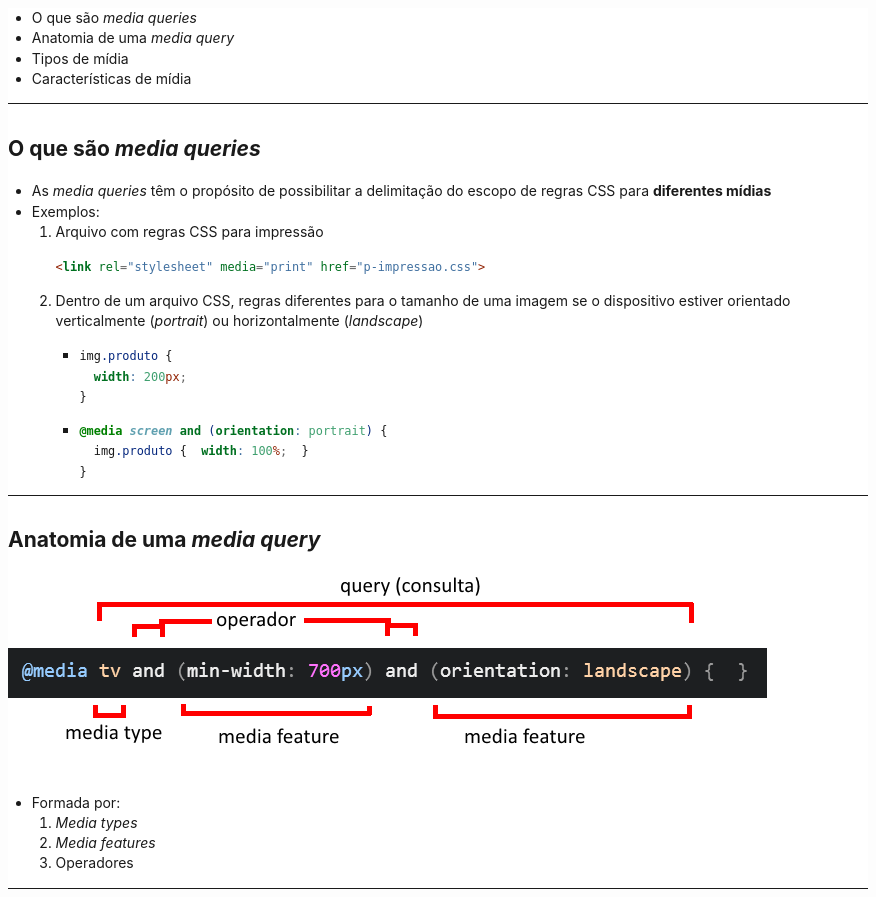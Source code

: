 - O que são _media queries_
- Anatomia de uma _media query_
- Tipos de mídia
- Características de mídia


---
## O que são _media queries_

- As _media queries_ têm o propósito de possibilitar a
  delimitação do escopo de regras CSS para **diferentes mídias**
- Exemplos:
  1. Arquivo com regras CSS para impressão
     ```html
     <link rel="stylesheet" media="print" href="p-impressao.css">
     ```
  1. Dentro de um arquivo CSS, regras diferentes para o tamanho de uma imagem
     se o dispositivo estiver orientado verticalmente (_portrait_) ou
     horizontalmente (_landscape_)
     - <!-- {ul:.no-bullets.no-padding.no-margin.layout-split-2} -->
       ```css
       img.produto {  
         width: 200px;
       }
       ```
     - ```css
       @media screen and (orientation: portrait) {
         img.produto {  width: 100%;  }
       }
       ```

---
## Anatomia de uma _media query_

![](../../images/media-query-anatomia.png) 

- Formada por:
  1. _Media types_
  1. _Media features_
  1. Operadores

---